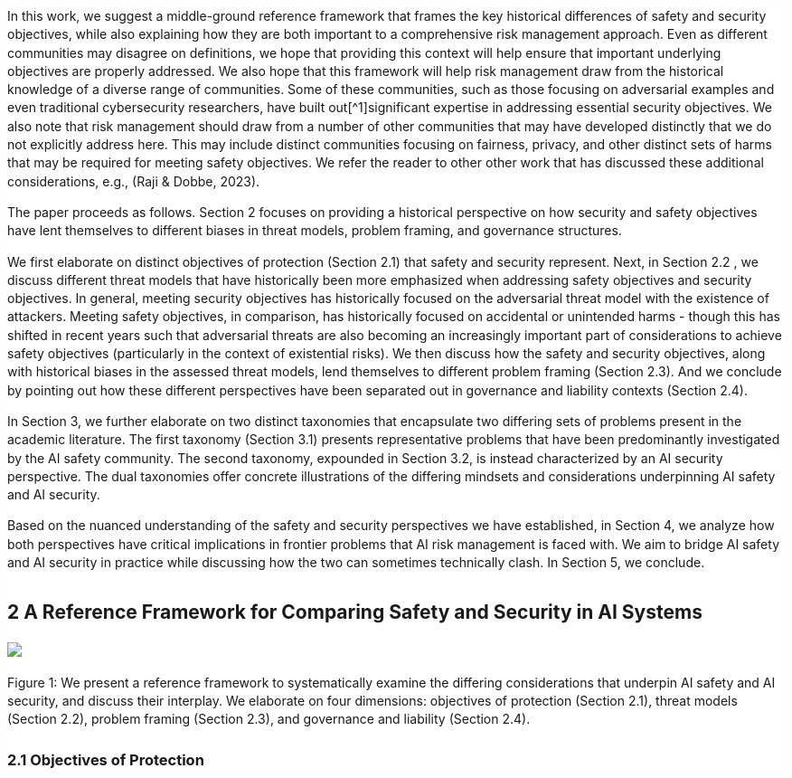 In this work, we suggest a middle-ground reference framework that frames the key historical differences of safety and security objectives, while also explaining how they are both important to a comprehensive risk management approach. Even as different communities may disagree on definitions, we hope that providing this context will help ensure that important underlying objectives are properly addressed. We also hope that this framework will help risk management draw from the historical knowledge of a diverse range of communities. Some of these communities, such as those focusing on adversarial examples and even traditional cybersecurity researchers, have built out[^1]significant expertise in addressing essential security objectives. We also note that risk management should draw from a number of other communities that may have developed distinctly that we do not explicitly address here. This may include distinct communities focusing on fairness, privacy, and other distinct sets of harms that may be required for meeting safety objectives. We refer the reader to other other work that has discussed these additional considerations, e.g., (Raji \& Dobbe, 2023).

The paper proceeds as follows. Section 2 focuses on providing a historical perspective on how security and safety objectives have lent themselves to different biases in threat models, problem framing, and governance structures.

We first elaborate on distinct objectives of protection (Section 2.1) that safety and security represent. Next, in Section 2.2 , we discuss different threat models that have historically been more emphasized when addressing safety objectives and security objectives. In general, meeting security objectives has historically focused on the adversarial threat model with the existence of attackers. Meeting safety objectives, in comparison, has historically focused on accidental or unintended harms - though this has shifted in recent years such that adversarial threats are also becoming an increasingly important part of considerations to achieve safety objectives (particularly in the context of existential risks). We then discuss how the safety and security objectives, along with historical biases in the assessed threat models, lend themselves to different problem framing (Section 2.3). And we conclude by pointing out how these different perspectives have been separated out in governance and liability contexts (Section 2.4).

In Section 3, we further elaborate on two distinct taxonomies that encapsulate two differing sets of problems present in the academic literature. The first taxonomy (Section 3.1) presents representative problems that have been predominantly investigated by the AI safety community. The second taxonomy, expounded in Section 3.2, is instead characterized by an AI security perspective. The dual taxonomies offer concrete illustrations of the differing mindsets and considerations underpinning AI safety and AI security.

Based on the nuanced understanding of the safety and security perspectives we have established, in Section 4, we analyze how both perspectives have critical implications in frontier problems that AI risk management is faced with. We aim to bridge AI safety and AI security in practice while discussing how the two can sometimes technically clash. In Section 5, we conclude.

## 2 A Reference Framework for Comparing Safety and Security in AI Systems

![](https://cdn.mathpix.com/cropped/2024_06_04_b117af1f3082770e3ce0g-03.jpg?height=744&width=1610&top_left_y=1424&top_left_x=256)

Figure 1: We present a reference framework to systematically examine the differing considerations that underpin AI safety and AI security, and discuss their interplay. We elaborate on four dimensions: objectives of protection (Section 2.1), threat models (Section 2.2), problem framing (Section 2.3), and governance and liability (Section 2.4).

### 2.1 Objectives of Protection
